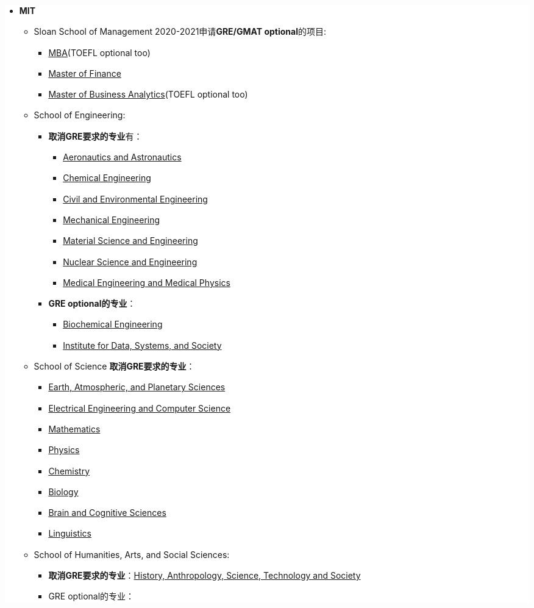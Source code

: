 + **MIT**

  + Sloan School of Management 2020-2021申请**GRE/GMAT optional**的项目:  
   
    + [MBA](https://mitsloan.mit.edu/mba/admissions/how-to-apply)(TOEFL optional too)

    + [Master of Finance](https://mitsloan.mit.edu/mfin/apply/common-questions)

    + [Master of Business Analytics](https://mitsloan.mit.edu/master-of-business-analytics/admissions/how-to-apply)(TOEFL optional too)

  + School of Engineering:  

    + **取消GRE要求的专业**有：  

      + [Aeronautics and Astronautics](https://aeroastro.mit.edu/graduate-program/admission)

      + [Chemical Engineering](https://cheme.mit.edu/academics/faqs/#gre)

      + [Civil and Environmental Engineering](https://cee.mit.edu/graduate/admissions/)

      + [Mechanical Engineering](http://meche.mit.edu/education/prospective-students/graduate/apply)

      + [Material Science and Engineering](https://dmse.mit.edu/graduate/prospective/faq)

      + [Nuclear Science and Engineering](https://web.mit.edu/nse/education/grad/admissions.html)

      + [Medical Engineering and Medical Physics](https://hst.mit.edu/applying-hst/applying-medical-engineering-and-medical-physics-memp-phd-program)

    + **GRE optional的专业**：

      + [Biochemical Engineering](https://be.mit.edu/academic-programs/prospective-grad/graduate-application)

      + [Institute for Data, Systems, and Society](https://gradadmissions.mit.edu/programs/idss)

  + School of Science **取消GRE要求的专业**：

    + [Earth, Atmospheric, and Planetary Sciences](https://eapsweb.mit.edu/prospective-students/overview)

    + [Electrical Engineering and Computer Science](https://www.eecs.mit.edu/academics-admissions/graduate-program/admissions/dear-prospective-applicant)

    + [Mathematics](https://math.mit.edu/academics/grad/admission/index.php)

    + [Physics](http://web.mit.edu/physics/prospective/graduate/index.html#covid)

    + [Chemistry](https://chemistry.mit.edu/academic-programs/graduate-programs/application-requirements/)

    + [Biology](https://biology.mit.edu/graduate/prospective-students/application-process/)

    + [Brain and Cognitive Sciences](https://bcs.mit.edu/academic-program/graduate/graduate-admissions)

    + [Linguistics](https://linguistics.mit.edu/graduate/admissions/faq/)

  + School of Humanities, Arts, and Social Sciences:

    + **取消GRE要求的专业**：[History, Anthropology, Science, Technology and Society](http://web.mit.edu/hasts/admissions/application.html)

    + GRE optional的专业：  
